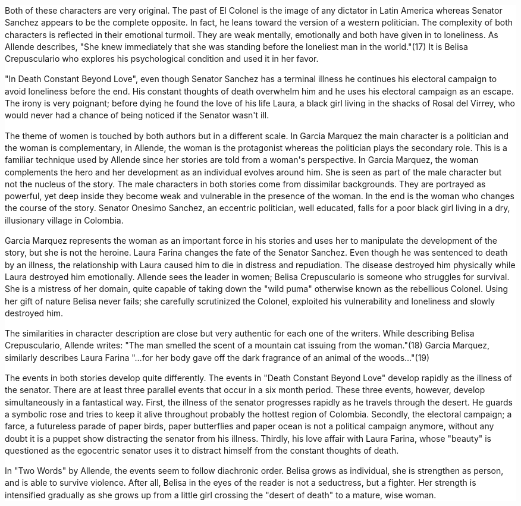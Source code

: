   Both of these characters are very original. The past of El Colonel is the image of any dictator in Latin America whereas Senator Sanchez appears to be the complete opposite. In fact, he leans toward the version of a western politician. The complexity of both characters is reflected in their emotional turmoil. They are weak mentally, emotionally and both have given in to loneliness. As Allende describes, "She knew immediately that she was standing before the loneliest man in the world."(17) It is Belisa Crepusculario who explores his psychological condition and used it in her favor.
 </p>
<p>
  "In Death Constant Beyond Love", even though Senator Sanchez has a terminal illness he continues his electoral campaign to avoid loneliness before the end. His constant thoughts of death overwhelm him and he uses his electoral campaign as an escape. The irony is very poignant; before dying he found the love of his life Laura, a black girl living in the shacks of Rosal del Virrey, who would never had a chance of being noticed if the Senator wasn't ill.
 </p>
<p>
  The theme of women is touched by both authors but in a different scale. In Garcia Marquez the main character is a politician and the woman is complementary, in Allende, the woman is the protagonist whereas the politician plays the secondary role. This is a familiar technique used by Allende since her stories are told from a woman's perspective. In Garcia Marquez, the woman complements the hero and her development as an individual evolves around him. She is seen as part of the male character but not the nucleus of the story. The male characters in both stories come from dissimilar backgrounds. They are portrayed as powerful, yet deep inside they become weak and vulnerable in the presence of the woman. In the end is the woman who changes the course of the story. Senator Onesimo Sanchez, an eccentric politician, well educated, falls for a poor black girl living in a dry, illusionary village in Colombia.
 </p>
<p>
  Garcia Marquez represents the woman as an important force in his stories and uses her to manipulate the development of the story, but she is not the heroine. Laura Farina changes the fate of the Senator Sanchez. Even though he was sentenced to death by an illness, the relationship with Laura caused him to die in distress and repudiation. The disease destroyed him physically while Laura destroyed him emotionally.  Allende sees the leader in women; Belisa Crepusculario is someone who struggles for survival. She is a mistress of her domain, quite capable of taking down the "wild puma" otherwise known as the rebellious Colonel. Using her gift of nature Belisa never fails; she carefully scrutinized the Colonel, exploited his vulnerability and loneliness and slowly destroyed him.
 </p>
<p>
  The similarities in character description are close but very authentic for each one of the writers. While describing Belisa Crepusculario, Allende writes: "The man smelled the scent of a mountain cat issuing from the woman."(18) Garcia Marquez, similarly describes Laura Farina "…for her body gave off the dark fragrance of an animal of the woods…"(19)
 </p>
<p>
  The events in both stories develop quite differently. The events in "Death Constant Beyond Love" develop rapidly as the illness of the senator. There are at least three parallel events that occur in a six month period. These three events, however, develop simultaneously in a fantastical way. First, the illness of the senator progresses rapidly as he travels through the desert. He guards a symbolic rose and tries to keep it alive throughout probably the hottest region of Colombia. Secondly, the electoral campaign; a farce, a futureless parade of paper birds, paper butterflies and paper ocean  is not a political campaign anymore, without any doubt it is a puppet show  distracting the senator from his illness. Thirdly, his love affair with Laura Farina, whose "beauty" is questioned as the egocentric senator uses it to distract himself from the constant thoughts of death.
 </p>
<p>
  In "Two Words" by Allende, the events seem to follow diachronic order. Belisa grows as individual, she is strengthen as person, and is able to survive violence. After all, Belisa in the eyes of the reader is not a seductress, but a fighter. Her strength is intensified gradually as she grows up from a little girl crossing the "desert of death" to a mature, wise woman.
 </p>
